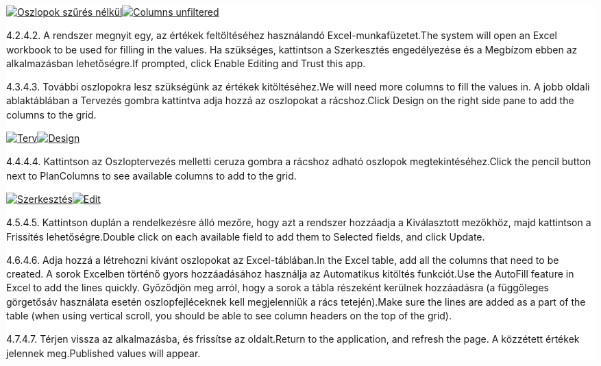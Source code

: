 <span data-ttu-id="0f971-195">[![Oszlopok szűrés nélkül](./media/screenshot16.png)](./media/screenshot16.png)</span><span class="sxs-lookup"><span data-stu-id="0f971-195">[![Columns unfiltered](./media/screenshot16.png)](./media/screenshot16.png)</span></span> 

<span data-ttu-id="0f971-196">4.2.</span><span class="sxs-lookup"><span data-stu-id="0f971-196">4.2.</span></span> <span data-ttu-id="0f971-197">A rendszer megnyit egy, az értékek feltöltéséhez használandó Excel-munkafüzetet.</span><span class="sxs-lookup"><span data-stu-id="0f971-197">The system will open an Excel workbook to be used for filling in the values.</span></span> <span data-ttu-id="0f971-198">Ha szükséges, kattintson a Szerkesztés engedélyezése és a Megbízom ebben az alkalmazásban lehetőségre.</span><span class="sxs-lookup"><span data-stu-id="0f971-198">If prompted, click Enable Editing and Trust this app.</span></span> 

<span data-ttu-id="0f971-199">4.3.</span><span class="sxs-lookup"><span data-stu-id="0f971-199">4.3.</span></span> <span data-ttu-id="0f971-200">További oszlopokra lesz szükségünk az értékek kitöltéséhez.</span><span class="sxs-lookup"><span data-stu-id="0f971-200">We will need more columns to fill the values in.</span></span> <span data-ttu-id="0f971-201">A jobb oldali ablaktáblában a Tervezés gombra kattintva adja hozzá az oszlopokat a rácshoz.</span><span class="sxs-lookup"><span data-stu-id="0f971-201">Click Design on the right side pane to add the columns to the grid.</span></span> 

<span data-ttu-id="0f971-202">[![Terv](./media/screenshot19.png)](./media/screenshot19.png)</span><span class="sxs-lookup"><span data-stu-id="0f971-202">[![Design](./media/screenshot19.png)](./media/screenshot19.png)</span></span> 

<span data-ttu-id="0f971-203">4.4.</span><span class="sxs-lookup"><span data-stu-id="0f971-203">4.4.</span></span> <span data-ttu-id="0f971-204">Kattintson az Oszloptervezés melletti ceruza gombra a rácshoz adható oszlopok megtekintéséhez.</span><span class="sxs-lookup"><span data-stu-id="0f971-204">Click the pencil button next to PlanColumns to see available columns to add to the grid.</span></span> 

<span data-ttu-id="0f971-205">[![Szerkesztés](./media/screenshot20.png)](./media/screenshot20.png)</span><span class="sxs-lookup"><span data-stu-id="0f971-205">[![Edit](./media/screenshot20.png)](./media/screenshot20.png)</span></span> 

<span data-ttu-id="0f971-206">4.5.</span><span class="sxs-lookup"><span data-stu-id="0f971-206">4.5.</span></span> <span data-ttu-id="0f971-207">Kattintson duplán a rendelkezésre álló mezőre, hogy azt a rendszer hozzáadja a Kiválasztott mezőkhöz, majd kattintson a Frissítés lehetőségre.</span><span class="sxs-lookup"><span data-stu-id="0f971-207">Double click on each available field to add them to Selected fields, and click Update.</span></span> 

<span data-ttu-id="0f971-208">4.6.</span><span class="sxs-lookup"><span data-stu-id="0f971-208">4.6.</span></span> <span data-ttu-id="0f971-209">Adja hozzá a létrehozni kívánt oszlopokat az Excel-táblában.</span><span class="sxs-lookup"><span data-stu-id="0f971-209">In the Excel table, add all the columns that need to be created.</span></span> <span data-ttu-id="0f971-210">A sorok Excelben történő gyors hozzáadásához használja az Automatikus kitöltés funkciót.</span><span class="sxs-lookup"><span data-stu-id="0f971-210">Use the AutoFill feature in Excel to add the lines quickly.</span></span> <span data-ttu-id="0f971-211">Győződjön meg arról, hogy a sorok a tábla részeként kerülnek hozzáadásra (a függőleges görgetősáv használata esetén oszlopfejléceknek kell megjelenniük a rács tetején).</span><span class="sxs-lookup"><span data-stu-id="0f971-211">Make sure the lines are added as a part of the table (when using vertical scroll, you should be able to see column headers on the top of the grid).</span></span> 

<span data-ttu-id="0f971-212">4.7.</span><span class="sxs-lookup"><span data-stu-id="0f971-212">4.7.</span></span> <span data-ttu-id="0f971-213">Térjen vissza az alkalmazásba, és frissítse az oldalt.</span><span class="sxs-lookup"><span data-stu-id="0f971-213">Return to the application, and refresh the page.</span></span> <span data-ttu-id="0f971-214">A közzétett értékek jelennek meg.</span><span class="sxs-lookup"><span data-stu-id="0f971-214">Published values will appear.</span></span> 

